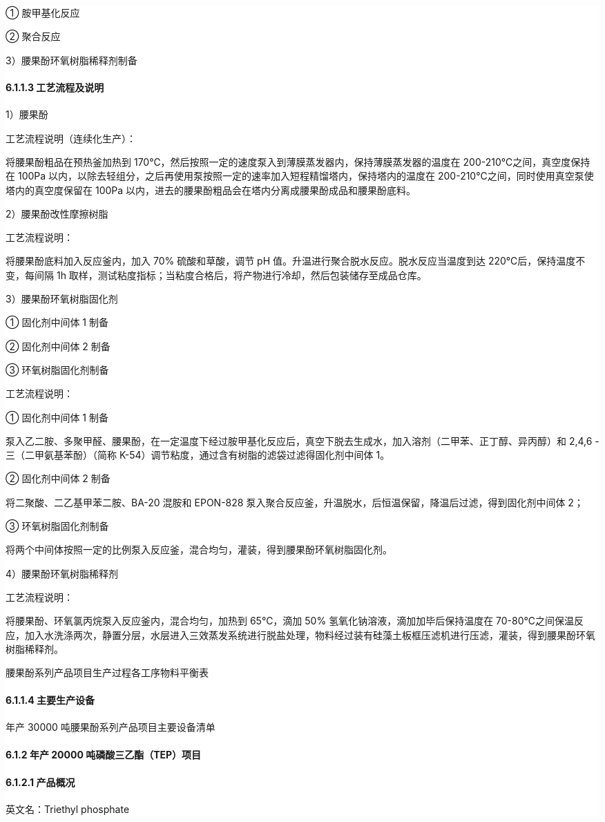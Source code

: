 ① 胺甲基化反应

② 聚合反应

3）腰果酚环氧树脂稀释剂制备

#### 6.1.1.3 工艺流程及说明

1）腰果酚

工艺流程说明（连续化生产）：

将腰果酚粗品在预热釜加热到 170℃，然后按照一定的速度泵入到薄膜蒸发器内，保持薄膜蒸发器的温度在 200-210℃之间，真空度保持在 100Pa 以内，以除去轻组分，之后再使用泵按照一定的速率加入短程精馏塔内，保持塔内的温度在 200-210℃之间，同时使用真空泵使塔内的真空度保留在 100Pa 以内，进去的腰果酚粗品会在塔内分离成腰果酚成品和腰果酚底料。

2）腰果酚改性摩擦树脂

工艺流程说明：

将腰果酚底料加入反应釜内，加入 70% 硫酸和草酸，调节 pH 值。升温进行聚合脱水反应。脱水反应当温度到达 220℃后，保持温度不变，每间隔 1h 取样，测试粘度指标；当粘度合格后，将产物进行冷却，然后包装储存至成品仓库。

3）腰果酚环氧树脂固化剂

① 固化剂中间体 1 制备

② 固化剂中间体 2 制备

③ 环氧树脂固化剂制备

工艺流程说明：

① 固化剂中间体 1 制备

泵入乙二胺、多聚甲醛、腰果酚，在一定温度下经过胺甲基化反应后，真空下脱去生成水，加入溶剂（二甲苯、正丁醇、异丙醇）和 2,4,6 - 三（二甲氨基苯酚）（简称 K-54）调节粘度，通过含有树脂的滤袋过滤得固化剂中间体 1。

② 固化剂中间体 2 制备

将二聚酸、二乙基甲苯二胺、BA-20 混胺和 EPON-828 泵入聚合反应釜，升温脱水，后恒温保留，降温后过滤，得到固化剂中间体 2；

③ 环氧树脂固化剂制备

将两个中间体按照一定的比例泵入反应釜，混合均匀，灌装，得到腰果酚环氧树脂固化剂。

4）腰果酚环氧树脂稀释剂

工艺流程说明：

将腰果酚、环氧氯丙烷泵入反应釜内，混合均匀，加热到 65℃，滴加 50% 氢氧化钠溶液，滴加加毕后保持温度在 70-80℃之间保温反应，加入水洗涤两次，静置分层，水层进入三效蒸发系统进行脱盐处理，物料经过装有硅藻土板框压滤机进行压滤，灌装，得到腰果酚环氧树脂稀释剂。

腰果酚系列产品项目生产过程各工序物料平衡表

#### 6.1.1.4 主要生产设备

年产 30000 吨腰果酚系列产品项目主要设备清单

#### 6.1.2 年产 20000 吨磷酸三乙酯（TEP）项目

#### 6.1.2.1 产品概况

英文名：Triethyl phosphate
